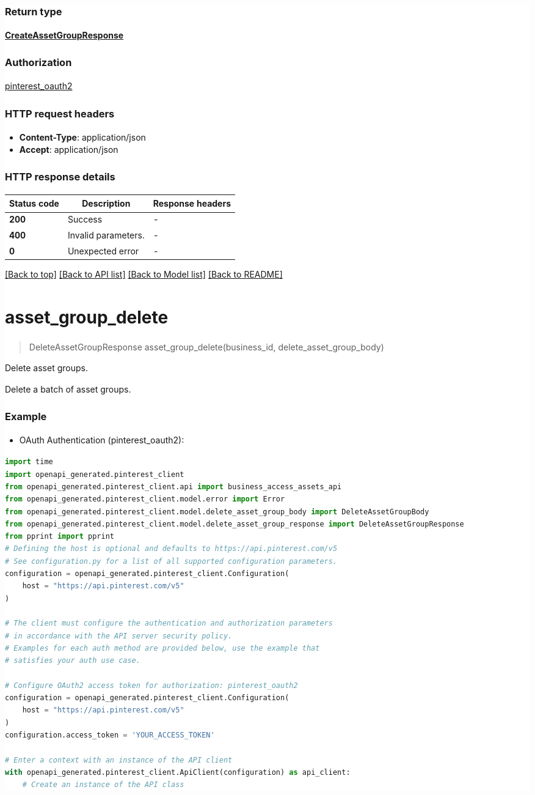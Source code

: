 ### Return type

[**CreateAssetGroupResponse**](CreateAssetGroupResponse.md)

### Authorization

[pinterest_oauth2](../README.md#pinterest_oauth2)

### HTTP request headers

 - **Content-Type**: application/json
 - **Accept**: application/json


### HTTP response details

| Status code | Description | Response headers |
|-------------|-------------|------------------|
**200** | Success |  -  |
**400** | Invalid parameters. |  -  |
**0** | Unexpected error |  -  |

[[Back to top]](#) [[Back to API list]](../README.md#documentation-for-api-endpoints) [[Back to Model list]](../README.md#documentation-for-models) [[Back to README]](../README.md)

# **asset_group_delete**
> DeleteAssetGroupResponse asset_group_delete(business_id, delete_asset_group_body)

Delete asset groups.

Delete a batch of asset groups.

### Example

* OAuth Authentication (pinterest_oauth2):

```python
import time
import openapi_generated.pinterest_client
from openapi_generated.pinterest_client.api import business_access_assets_api
from openapi_generated.pinterest_client.model.error import Error
from openapi_generated.pinterest_client.model.delete_asset_group_body import DeleteAssetGroupBody
from openapi_generated.pinterest_client.model.delete_asset_group_response import DeleteAssetGroupResponse
from pprint import pprint
# Defining the host is optional and defaults to https://api.pinterest.com/v5
# See configuration.py for a list of all supported configuration parameters.
configuration = openapi_generated.pinterest_client.Configuration(
    host = "https://api.pinterest.com/v5"
)

# The client must configure the authentication and authorization parameters
# in accordance with the API server security policy.
# Examples for each auth method are provided below, use the example that
# satisfies your auth use case.

# Configure OAuth2 access token for authorization: pinterest_oauth2
configuration = openapi_generated.pinterest_client.Configuration(
    host = "https://api.pinterest.com/v5"
)
configuration.access_token = 'YOUR_ACCESS_TOKEN'

# Enter a context with an instance of the API client
with openapi_generated.pinterest_client.ApiClient(configuration) as api_client:
    # Create an instance of the API class
```